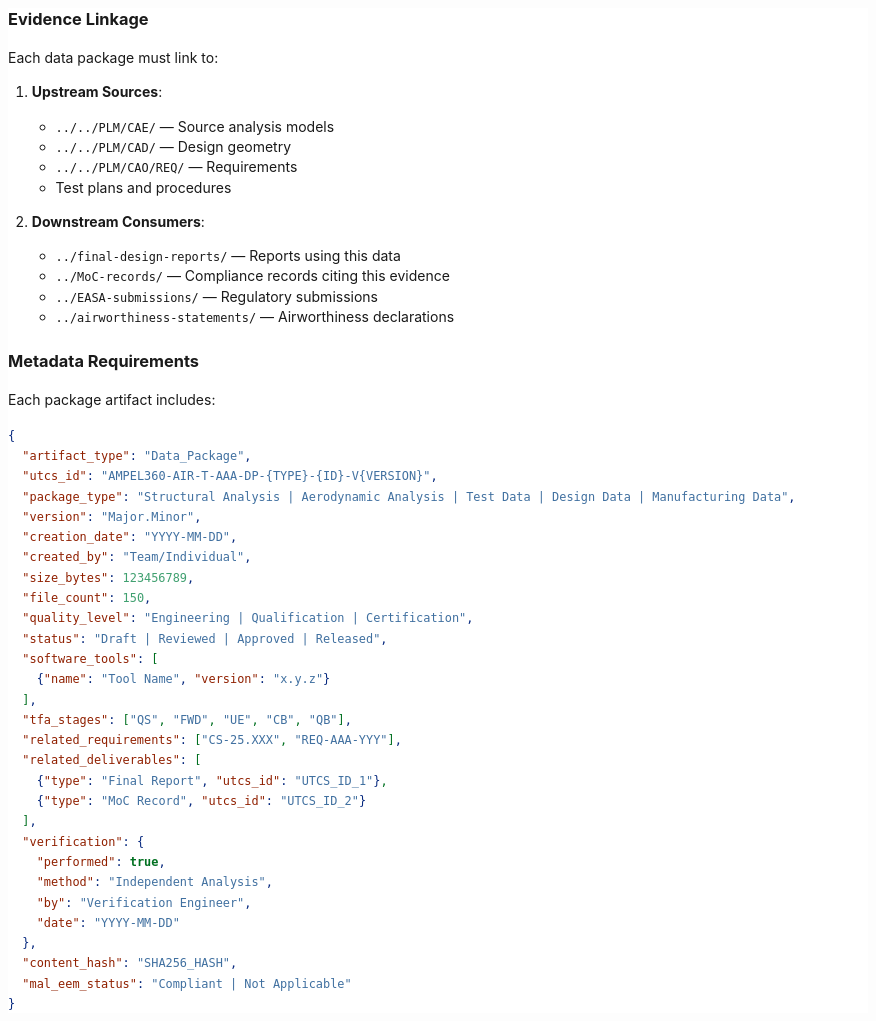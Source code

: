 ### Evidence Linkage

Each data package must link to:

1. **Upstream Sources**:
   - `../../PLM/CAE/` — Source analysis models
   - `../../PLM/CAD/` — Design geometry
   - `../../PLM/CAO/REQ/` — Requirements
   - Test plans and procedures

2. **Downstream Consumers**:
   - `../final-design-reports/` — Reports using this data
   - `../MoC-records/` — Compliance records citing this evidence
   - `../EASA-submissions/` — Regulatory submissions
   - `../airworthiness-statements/` — Airworthiness declarations

### Metadata Requirements

Each package artifact includes:

```json
{
  "artifact_type": "Data_Package",
  "utcs_id": "AMPEL360-AIR-T-AAA-DP-{TYPE}-{ID}-V{VERSION}",
  "package_type": "Structural Analysis | Aerodynamic Analysis | Test Data | Design Data | Manufacturing Data",
  "version": "Major.Minor",
  "creation_date": "YYYY-MM-DD",
  "created_by": "Team/Individual",
  "size_bytes": 123456789,
  "file_count": 150,
  "quality_level": "Engineering | Qualification | Certification",
  "status": "Draft | Reviewed | Approved | Released",
  "software_tools": [
    {"name": "Tool Name", "version": "x.y.z"}
  ],
  "tfa_stages": ["QS", "FWD", "UE", "CB", "QB"],
  "related_requirements": ["CS-25.XXX", "REQ-AAA-YYY"],
  "related_deliverables": [
    {"type": "Final Report", "utcs_id": "UTCS_ID_1"},
    {"type": "MoC Record", "utcs_id": "UTCS_ID_2"}
  ],
  "verification": {
    "performed": true,
    "method": "Independent Analysis",
    "by": "Verification Engineer",
    "date": "YYYY-MM-DD"
  },
  "content_hash": "SHA256_HASH",
  "mal_eem_status": "Compliant | Not Applicable"
}
```
